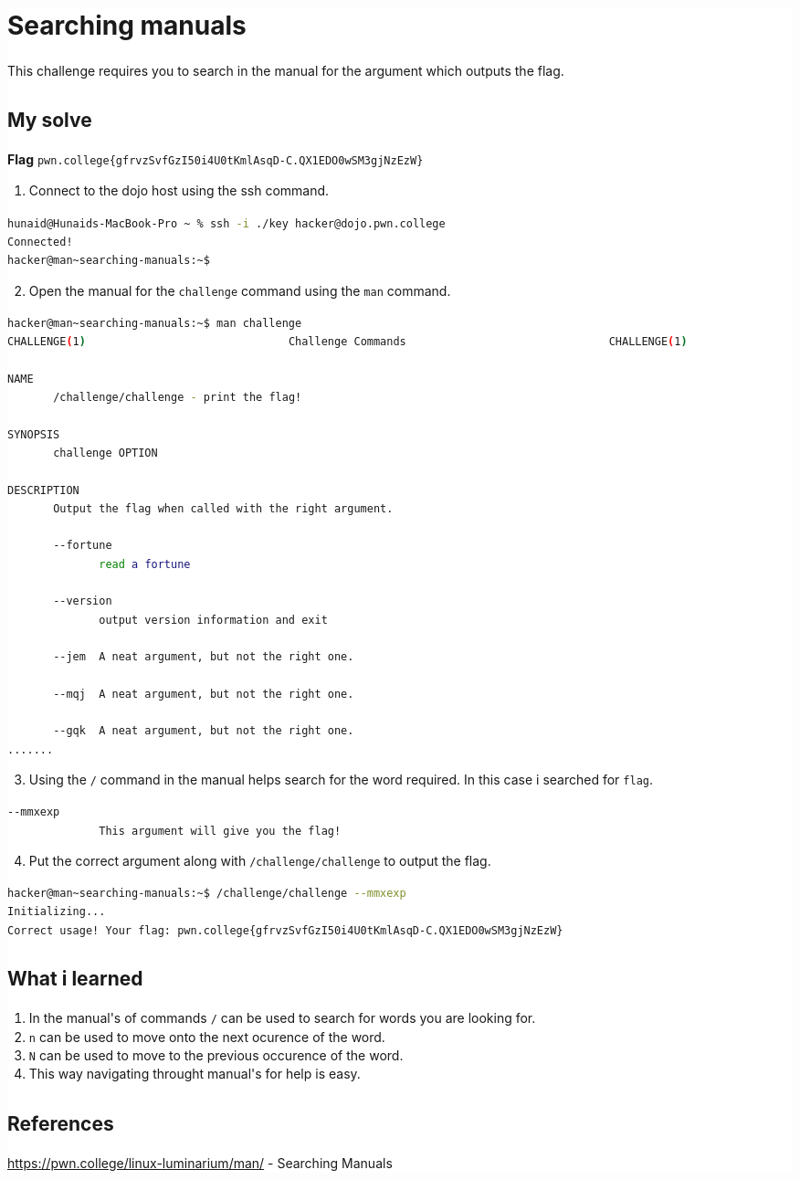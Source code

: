 # Searching manuals
This challenge requires you to search in the manual for the argument which outputs the flag.
## My solve
**Flag** `pwn.college{gfrvzSvfGzI50i4U0tKmlAsqD-C.QX1EDO0wSM3gjNzEzW}`
1. Connect to the dojo host using the ssh command.
```bash
hunaid@Hunaids-MacBook-Pro ~ % ssh -i ./key hacker@dojo.pwn.college
Connected!                                                                        
hacker@man~searching-manuals:~$
```
2. Open the manual for the `challenge` command using the `man` command.
```bash
hacker@man~searching-manuals:~$ man challenge
CHALLENGE(1)                               Challenge Commands                               CHALLENGE(1)

NAME
       /challenge/challenge - print the flag!

SYNOPSIS
       challenge OPTION

DESCRIPTION
       Output the flag when called with the right argument.

       --fortune
              read a fortune

       --version
              output version information and exit

       --jem  A neat argument, but not the right one.

       --mqj  A neat argument, but not the right one.

       --gqk  A neat argument, but not the right one.
.......
```
3. Using the `/` command in the manual helps search for the word required. In this case i searched for `flag`.
```bash
--mmxexp
              This argument will give you the flag!
```
4. Put the correct argument along with `/challenge/challenge` to output the flag.
```bash
hacker@man~searching-manuals:~$ /challenge/challenge --mmxexp
Initializing...
Correct usage! Your flag: pwn.college{gfrvzSvfGzI50i4U0tKmlAsqD-C.QX1EDO0wSM3gjNzEzW}
```
## What i learned
1. In the manual's of commands `/` can be used to search for words you are looking for.
2. `n` can be used to move onto the next ocurence of the word.
3. `N` can be used to move to the previous occurence of the word.
4. This way navigating throught manual's for help is easy.
## References
https://pwn.college/linux-luminarium/man/ - Searching Manuals
